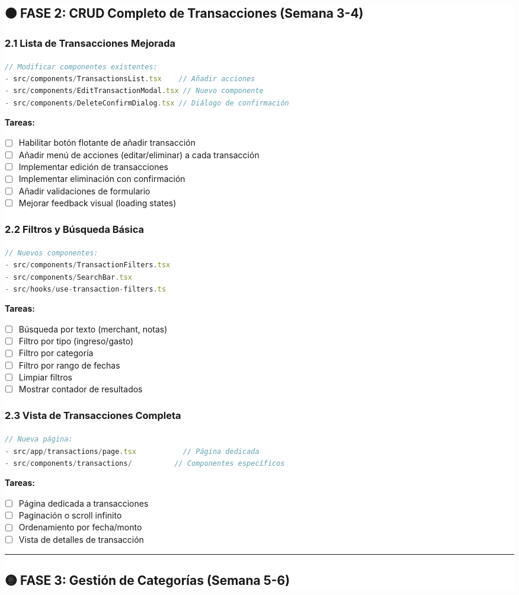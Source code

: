 
## 🟠 FASE 2: CRUD Completo de Transacciones (Semana 3-4)

### 2.1 Lista de Transacciones Mejorada
```typescript
// Modificar componentes existentes:
- src/components/TransactionsList.tsx    // Añadir acciones
- src/components/EditTransactionModal.tsx // Nuevo componente
- src/components/DeleteConfirmDialog.tsx // Diálogo de confirmación
```

**Tareas:**
- [ ] Habilitar botón flotante de añadir transacción
- [ ] Añadir menú de acciones (editar/eliminar) a cada transacción
- [ ] Implementar edición de transacciones
- [ ] Implementar eliminación con confirmación
- [ ] Añadir validaciones de formulario
- [ ] Mejorar feedback visual (loading states)

### 2.2 Filtros y Búsqueda Básica
```typescript
// Nuevos componentes:
- src/components/TransactionFilters.tsx
- src/components/SearchBar.tsx
- src/hooks/use-transaction-filters.ts
```

**Tareas:**
- [ ] Búsqueda por texto (merchant, notas)
- [ ] Filtro por tipo (ingreso/gasto)
- [ ] Filtro por categoría
- [ ] Filtro por rango de fechas
- [ ] Limpiar filtros
- [ ] Mostrar contador de resultados

### 2.3 Vista de Transacciones Completa
```typescript
// Nueva página:
- src/app/transactions/page.tsx           // Página dedicada
- src/components/transactions/          // Componentes específicos
```

**Tareas:**
- [ ] Página dedicada a transacciones
- [ ] Paginación o scroll infinito
- [ ] Ordenamiento por fecha/monto
- [ ] Vista de detalles de transacción

---

## 🟡 FASE 3: Gestión de Categorías (Semana 5-6)
